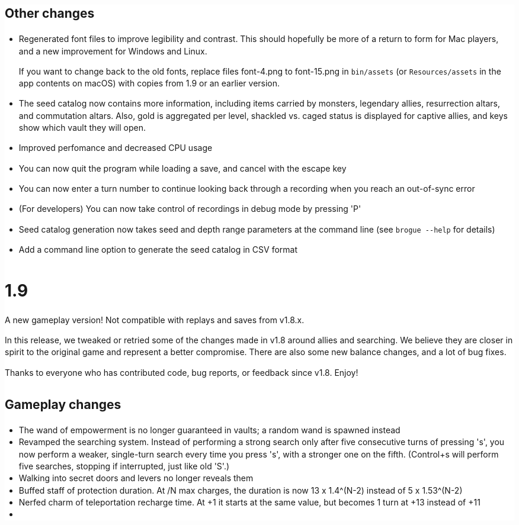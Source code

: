 Other changes
-------------
-
  Regenerated font files to improve legibility and contrast. This should
  hopefully be more of a return to form for Mac players, and a new improvement
  for Windows and Linux.

  If you want to change back to the old fonts, replace files font-4.png to
  font-15.png in `bin/assets` (or `Resources/assets` in the app contents on
  macOS) with copies from 1.9 or an earlier version.
-
  The seed catalog now contains more information, including items carried by
  monsters, legendary allies, resurrection altars, and commutation altars. Also,
  gold is aggregated per level, shackled vs. caged status is displayed for
  captive allies, and keys show which vault they will open.
-
  Improved perfomance and decreased CPU usage
-
  You can now quit the program while loading a save, and cancel with the escape
  key
-
  You can now enter a turn number to continue looking back through a recording
  when you reach an out-of-sync error
-
  (For developers) You can now take control of recordings in debug mode by
  pressing 'P'
-
  Seed catalog generation now takes seed and depth range parameters at the
  command line (see `brogue --help` for details)
-
  Add a command line option to generate the seed catalog in CSV format


1.9
===

A new gameplay version! Not compatible with replays and saves from v1.8.x.

In this release, we tweaked or retried some of the changes made in v1.8 around
allies and searching. We believe they are closer in spirit to the original game
and represent a better compromise. There are also some new balance changes, and
a lot of bug fixes.

Thanks to everyone who has contributed code, bug reports, or feedback since
v1.8. Enjoy!

Gameplay changes
----------------
-
  The wand of empowerment is no longer guaranteed in vaults; a random wand is
  spawned instead
-
  Revamped the searching system. Instead of performing a strong search only
  after five consecutive turns of pressing 's', you now perform a weaker,
  single-turn search every time you press 's', with a stronger one on the fifth.
  (Control+s will perform five searches, stopping if interrupted, just like old
  'S'.)
-
  Walking into secret doors and levers no longer reveals them
-
  Buffed staff of protection duration. At /N max charges, the duration is now 13
  x 1.4^(N-2) instead of 5 x 1.53^(N-2)
-
  Nerfed charm of teleportation recharge time. At +1 it starts at the same
  value, but becomes 1 turn at +13 instead of +11
-